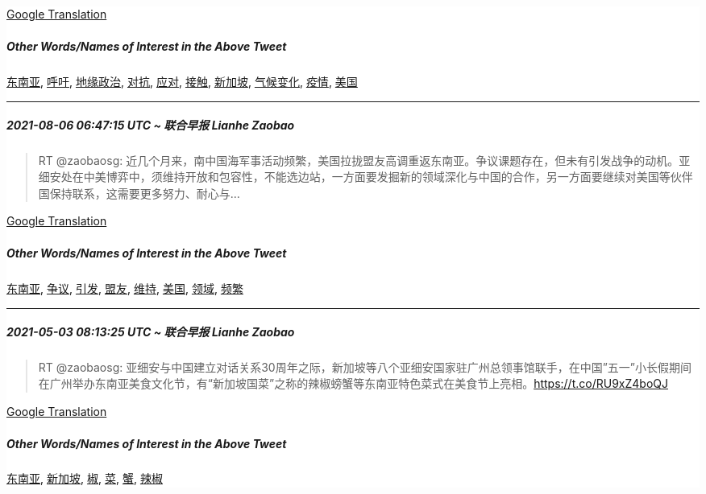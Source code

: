 [Google Translation](https://translate.google.com/?hi=en&tab=TT&sl=zh-CN&tl=en&op=translate&text=RT+%40zaobaosg%3A+%E6%96%B0%E5%8A%A0%E5%9D%A1%E5%89%8D%E8%B5%84%E6%B7%B1%E5%A4%96%E4%BA%A4%E5%AE%98%E3%80%81%E5%AD%A6%E8%80%85%E9%A9%AC%E5%87%AF%E7%A1%95%E8%AE%A4%E4%B8%BA%EF%BC%8C%E7%BE%8E%E5%9B%BD%E5%BA%94%E8%AF%A5%E6%B3%A8%E9%87%8D%E4%B8%8E%E4%B8%9C%E5%8D%97%E4%BA%9A%E7%9A%84%E7%BB%8F%E6%B5%8E%E4%BA%92%E5%8A%A8%EF%BC%8C%E8%80%8C%E4%B8%8D%E6%98%AF%E5%86%9B%E4%BA%8B%E6%8E%A5%E8%A7%A6%E3%80%82%E4%BB%96%E4%B9%9F%E5%91%BC%E5%90%81%E4%BA%9A%E7%BB%86%E5%AE%89%E5%9B%BD%E5%AE%B6%E9%9B%86%E4%BD%93%E5%90%91%E4%B8%AD%E7%BE%8E%E5%8F%91%E5%A3%B0%EF%BC%8C%E5%90%81%E8%AF%B7%E8%BF%99%E4%B8%A4%E4%B8%AA%E6%9C%80%E5%A4%A7%E7%BB%8F%E6%B5%8E%E4%BD%93%E6%90%81%E7%BD%AE%E5%9C%B0%E7%BC%98%E6%94%BF%E6%B2%BB%E5%AF%B9%E6%8A%97%EF%BC%8C%E5%85%88%E6%90%BA%E6%89%8B%E5%BA%94%E5%AF%B9%E7%96%AB%E6%83%85%E5%92%8C%E6%B0%94%E5%80%99%E5%8F%98%E5%8C%96%E7%AD%89%E6%9B%B4%E8%BF%AB%E5%88%87%E7%9A%84%E8%AF%BE%E9%A2%98%E3%80%82https%3A%2F%2Ft.co%2FQ7WOuclFP1)
##### Other Words/Names of Interest in the Above Tweet
[东南亚](东南亚.md), [呼吁](呼吁.md), [地缘政治](地缘政治.md), [对抗](对抗.md), [应对](应对.md), [接触](接触.md), [新加坡](新加坡.md), [气候变化](气候变化.md), [疫情](疫情.md), [美国](美国.md)
___
##### 2021-08-06 06:47:15 UTC ~ 联合早报 Lianhe Zaobao
> RT @zaobaosg: 近几个月来，南中国海军事活动频繁，美国拉拢盟友高调重返东南亚。争议课题存在，但未有引发战争的动机。亚细安处在中美博弈中，须维持开放和包容性，不能选边站，一方面要发掘新的领域深化与中国的合作，另一方面要继续对美国等伙伴国保持联系，这需要更多努力、耐心与…

[Google Translation](https://translate.google.com/?hi=en&tab=TT&sl=zh-CN&tl=en&op=translate&text=RT+%40zaobaosg%3A+%E8%BF%91%E5%87%A0%E4%B8%AA%E6%9C%88%E6%9D%A5%EF%BC%8C%E5%8D%97%E4%B8%AD%E5%9B%BD%E6%B5%B7%E5%86%9B%E4%BA%8B%E6%B4%BB%E5%8A%A8%E9%A2%91%E7%B9%81%EF%BC%8C%E7%BE%8E%E5%9B%BD%E6%8B%89%E6%8B%A2%E7%9B%9F%E5%8F%8B%E9%AB%98%E8%B0%83%E9%87%8D%E8%BF%94%E4%B8%9C%E5%8D%97%E4%BA%9A%E3%80%82%E4%BA%89%E8%AE%AE%E8%AF%BE%E9%A2%98%E5%AD%98%E5%9C%A8%EF%BC%8C%E4%BD%86%E6%9C%AA%E6%9C%89%E5%BC%95%E5%8F%91%E6%88%98%E4%BA%89%E7%9A%84%E5%8A%A8%E6%9C%BA%E3%80%82%E4%BA%9A%E7%BB%86%E5%AE%89%E5%A4%84%E5%9C%A8%E4%B8%AD%E7%BE%8E%E5%8D%9A%E5%BC%88%E4%B8%AD%EF%BC%8C%E9%A1%BB%E7%BB%B4%E6%8C%81%E5%BC%80%E6%94%BE%E5%92%8C%E5%8C%85%E5%AE%B9%E6%80%A7%EF%BC%8C%E4%B8%8D%E8%83%BD%E9%80%89%E8%BE%B9%E7%AB%99%EF%BC%8C%E4%B8%80%E6%96%B9%E9%9D%A2%E8%A6%81%E5%8F%91%E6%8E%98%E6%96%B0%E7%9A%84%E9%A2%86%E5%9F%9F%E6%B7%B1%E5%8C%96%E4%B8%8E%E4%B8%AD%E5%9B%BD%E7%9A%84%E5%90%88%E4%BD%9C%EF%BC%8C%E5%8F%A6%E4%B8%80%E6%96%B9%E9%9D%A2%E8%A6%81%E7%BB%A7%E7%BB%AD%E5%AF%B9%E7%BE%8E%E5%9B%BD%E7%AD%89%E4%BC%99%E4%BC%B4%E5%9B%BD%E4%BF%9D%E6%8C%81%E8%81%94%E7%B3%BB%EF%BC%8C%E8%BF%99%E9%9C%80%E8%A6%81%E6%9B%B4%E5%A4%9A%E5%8A%AA%E5%8A%9B%E3%80%81%E8%80%90%E5%BF%83%E4%B8%8E%E2%80%A6)
##### Other Words/Names of Interest in the Above Tweet
[东南亚](东南亚.md), [争议](争议.md), [引发](引发.md), [盟友](盟友.md), [维持](维持.md), [美国](美国.md), [领域](领域.md), [频繁](频繁.md)
___
##### 2021-05-03 08:13:25 UTC ~ 联合早报 Lianhe Zaobao
> RT @zaobaosg: 亚细安与中国建立对话关系30周年之际，新加坡等八个亚细安国家驻广州总领事馆联手，在中国”五一”小长假期间在广州举办东南亚美食文化节，有“新加坡国菜”之称的辣椒螃蟹等东南亚特色菜式在美食节上亮相。https://t.co/RU9xZ4boQJ

[Google Translation](https://translate.google.com/?hi=en&tab=TT&sl=zh-CN&tl=en&op=translate&text=RT+%40zaobaosg%3A+%E4%BA%9A%E7%BB%86%E5%AE%89%E4%B8%8E%E4%B8%AD%E5%9B%BD%E5%BB%BA%E7%AB%8B%E5%AF%B9%E8%AF%9D%E5%85%B3%E7%B3%BB30%E5%91%A8%E5%B9%B4%E4%B9%8B%E9%99%85%EF%BC%8C%E6%96%B0%E5%8A%A0%E5%9D%A1%E7%AD%89%E5%85%AB%E4%B8%AA%E4%BA%9A%E7%BB%86%E5%AE%89%E5%9B%BD%E5%AE%B6%E9%A9%BB%E5%B9%BF%E5%B7%9E%E6%80%BB%E9%A2%86%E4%BA%8B%E9%A6%86%E8%81%94%E6%89%8B%EF%BC%8C%E5%9C%A8%E4%B8%AD%E5%9B%BD%E2%80%9D%E4%BA%94%E4%B8%80%E2%80%9D%E5%B0%8F%E9%95%BF%E5%81%87%E6%9C%9F%E9%97%B4%E5%9C%A8%E5%B9%BF%E5%B7%9E%E4%B8%BE%E5%8A%9E%E4%B8%9C%E5%8D%97%E4%BA%9A%E7%BE%8E%E9%A3%9F%E6%96%87%E5%8C%96%E8%8A%82%EF%BC%8C%E6%9C%89%E2%80%9C%E6%96%B0%E5%8A%A0%E5%9D%A1%E5%9B%BD%E8%8F%9C%E2%80%9D%E4%B9%8B%E7%A7%B0%E7%9A%84%E8%BE%A3%E6%A4%92%E8%9E%83%E8%9F%B9%E7%AD%89%E4%B8%9C%E5%8D%97%E4%BA%9A%E7%89%B9%E8%89%B2%E8%8F%9C%E5%BC%8F%E5%9C%A8%E7%BE%8E%E9%A3%9F%E8%8A%82%E4%B8%8A%E4%BA%AE%E7%9B%B8%E3%80%82https%3A%2F%2Ft.co%2FRU9xZ4boQJ)
##### Other Words/Names of Interest in the Above Tweet
[东南亚](东南亚.md), [新加坡](新加坡.md), [椒](椒.md), [菜](菜.md), [蟹](蟹.md), [辣椒](辣椒.md)
